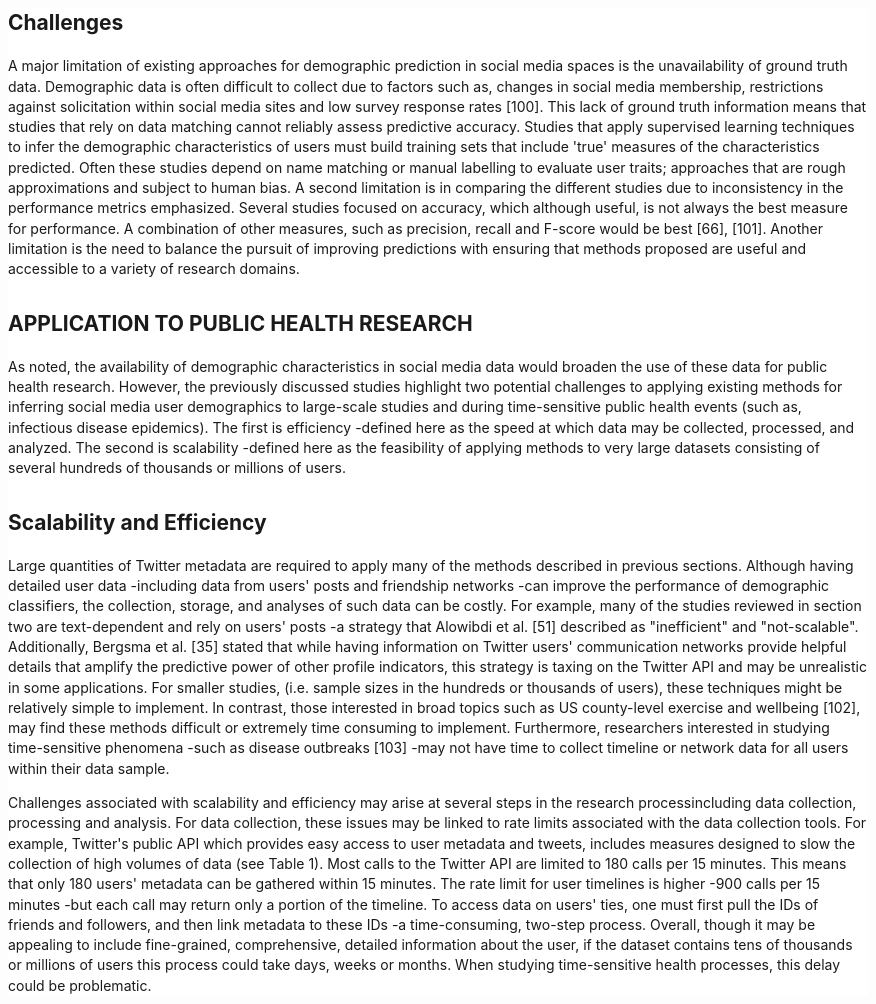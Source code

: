 
## Challenges

A major limitation of existing approaches for demographic prediction in social media spaces is the unavailability of ground truth data. Demographic data is often difficult to collect due to factors such as, changes in social media membership, restrictions against solicitation within social media sites and low survey response rates [100]. This lack of ground truth information means that studies that rely on data matching cannot reliably assess predictive accuracy. Studies that apply supervised learning techniques to infer the demographic characteristics of users must build training sets that include 'true' measures of the characteristics predicted. Often these studies depend on name matching or manual labelling to evaluate user traits; approaches that are rough approximations and subject to human bias. A second limitation is in comparing the different studies due to inconsistency in the performance metrics emphasized. Several studies focused on accuracy, which although useful, is not always the best measure for performance. A combination of other measures, such as precision, recall and F-score would be best [66], [101]. Another limitation is the need to balance the pursuit of improving predictions with ensuring that methods proposed are useful and accessible to a variety of research domains.


## APPLICATION TO PUBLIC HEALTH RESEARCH

As noted, the availability of demographic characteristics in social media data would broaden the use of these data for public health research. However, the previously discussed studies highlight two potential challenges to applying existing methods for inferring social media user demographics to large-scale studies and during time-sensitive public health events (such as, infectious disease epidemics). The first is efficiency -defined here as the speed at which data may be collected, processed, and analyzed. The second is scalability -defined here as the feasibility of applying methods to very large datasets consisting of several hundreds of thousands or millions of users.


## Scalability and Efficiency

Large quantities of Twitter metadata are required to apply many of the methods described in previous sections. Although having detailed user data -including data from users' posts and friendship networks -can improve the performance of demographic classifiers, the collection, storage, and analyses of such data can be costly. For example, many of the studies reviewed in section two are text-dependent and rely on users' posts -a strategy that Alowibdi et al. [51] described as "inefficient" and "not-scalable". Additionally, Bergsma et al. [35] stated that while having information on Twitter users' communication networks provide helpful details that amplify the predictive power of other profile indicators, this strategy is taxing on the Twitter API and may be unrealistic in some applications. For smaller studies, (i.e. sample sizes in the hundreds or thousands of users), these techniques might be relatively simple to implement. In contrast, those interested in broad topics such as US county-level exercise and wellbeing [102], may find these methods difficult or extremely time consuming to implement. Furthermore, researchers interested in studying time-sensitive phenomena -such as disease outbreaks [103] -may not have time to collect timeline or network data for all users within their data sample.

Challenges associated with scalability and efficiency may arise at several steps in the research processincluding data collection, processing and analysis. For data collection, these issues may be linked to rate limits associated with the data collection tools. For example, Twitter's public API which provides easy access to user metadata and tweets, includes measures designed to slow the collection of high volumes of data (see Table 1). Most calls to the Twitter API are limited to 180 calls per 15 minutes. This means that only 180 users' metadata can be gathered within 15 minutes. The rate limit for user timelines is higher -900 calls per 15 minutes -but each call may return only a portion of the timeline. To access data on users' ties, one must first pull the IDs of friends and followers, and then link metadata to these IDs -a time-consuming, two-step process. Overall, though it may be appealing to include fine-grained, comprehensive, detailed information about the user, if the dataset contains tens of thousands or millions of users this process could take days, weeks or months. When studying time-sensitive health processes, this delay could be problematic.
